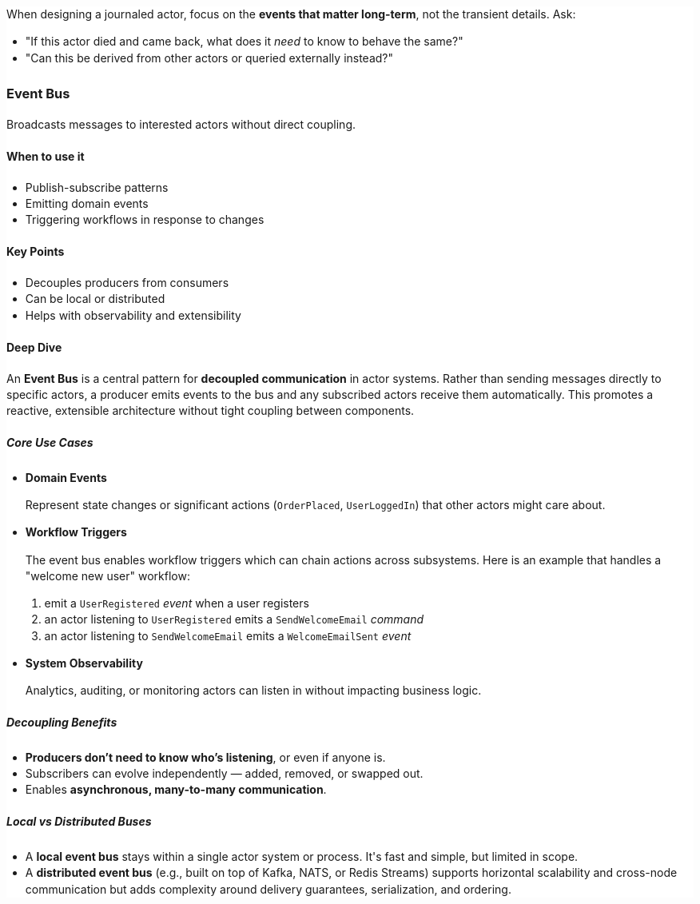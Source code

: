 When designing a journaled actor, focus on the **events that matter long-term**, not the transient details. Ask:

- "If this actor died and came back, what does it *need* to know to behave the same?"
- "Can this be derived from other actors or queried externally instead?"

### Event Bus

Broadcasts messages to interested actors without direct coupling.

#### When to use it

- Publish-subscribe patterns
- Emitting domain events
- Triggering workflows in response to changes

#### Key Points

- Decouples producers from consumers
- Can be local or distributed
- Helps with observability and extensibility

#### Deep Dive

An **Event Bus** is a central pattern for **decoupled communication** in actor systems. Rather than sending messages directly to specific actors, a producer emits events to the bus and any subscribed actors receive them automatically. This promotes a reactive, extensible architecture without tight coupling between components.

##### Core Use Cases

- **Domain Events**

    Represent state changes or significant actions (`OrderPlaced`, `UserLoggedIn`) that other actors might care about.

- **Workflow Triggers**

    The event bus enables workflow triggers which can chain actions across subsystems. Here is an example that handles a "welcome new user" workflow:
    1. emit a `UserRegistered` *event* when a user registers
    2. an actor listening to `UserRegistered` emits a `SendWelcomeEmail` *command*
    3. an actor listening to `SendWelcomeEmail` emits a `WelcomeEmailSent` *event*

- **System Observability**

    Analytics, auditing, or monitoring actors can listen in without impacting business logic.

##### Decoupling Benefits

- **Producers don’t need to know who’s listening**, or even if anyone is.
- Subscribers can evolve independently — added, removed, or swapped out.
- Enables **asynchronous, many-to-many communication**.

##### Local vs Distributed Buses

- A **local event bus** stays within a single actor system or process. It's fast and simple, but limited in scope.
- A **distributed event bus** (e.g., built on top of Kafka, NATS, or Redis Streams) supports horizontal scalability and cross-node communication but adds complexity around delivery guarantees, serialization, and ordering.
